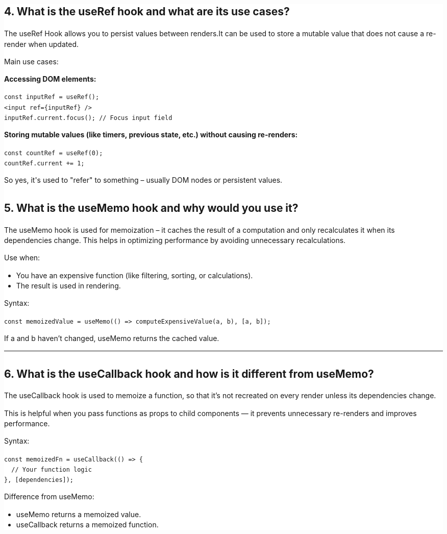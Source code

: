 ## 4. What is the useRef hook and what are its use cases?
The useRef Hook allows you to persist values between renders.It can be used to store a mutable value that does not cause a re-render when updated.

Main use cases:

**Accessing DOM elements:**
```
const inputRef = useRef();
<input ref={inputRef} />
inputRef.current.focus(); // Focus input field
```
**Storing mutable values (like timers, previous state, etc.) without causing re-renders:**
```
const countRef = useRef(0);
countRef.current += 1;
```
So yes, it's used to "refer" to something – usually DOM nodes or persistent values.

## 5. What is the useMemo hook and why would you use it?
The useMemo hook is used for memoization – it caches the result of a computation and only recalculates it when its dependencies change. This helps in optimizing performance by avoiding unnecessary recalculations.

Use when:
- You have an expensive function (like filtering, sorting, or calculations).
- The result is used in rendering.

Syntax:
```
const memoizedValue = useMemo(() => computeExpensiveValue(a, b), [a, b]);
```
If a and b haven’t changed, useMemo returns the cached value.

---

## 6. What is the useCallback hook and how is it different from useMemo?
The useCallback hook is used to memoize a function, so that it’s not recreated on every render unless its dependencies change.

This is helpful when you pass functions as props to child components — it prevents unnecessary re-renders and improves performance.

Syntax:
```
const memoizedFn = useCallback(() => {
  // Your function logic
}, [dependencies]);
```
Difference from useMemo:
- useMemo returns a memoized value.
- useCallback returns a memoized function.
